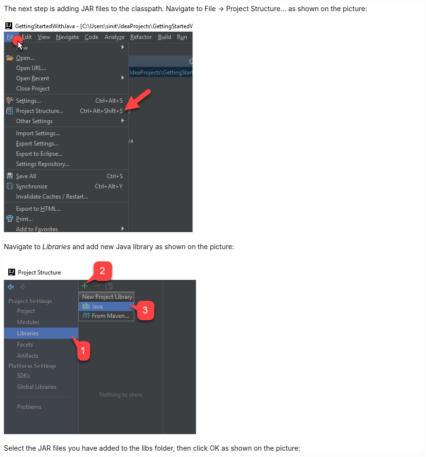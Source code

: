 The next step is adding JAR files to the classpath. Navigate to File -> Project Structure... as shown on the picture:

![Install PlayFab SDK](media/intellij-add-jar-files-to-classpath.png)

Navigate to *Libraries* and add new Java library as shown on the picture:

![Install PlayFab SDK](media/intellij-add-new-java-library.png)

Select the JAR files you have added to the libs folder, then click OK as shown on the picture:
